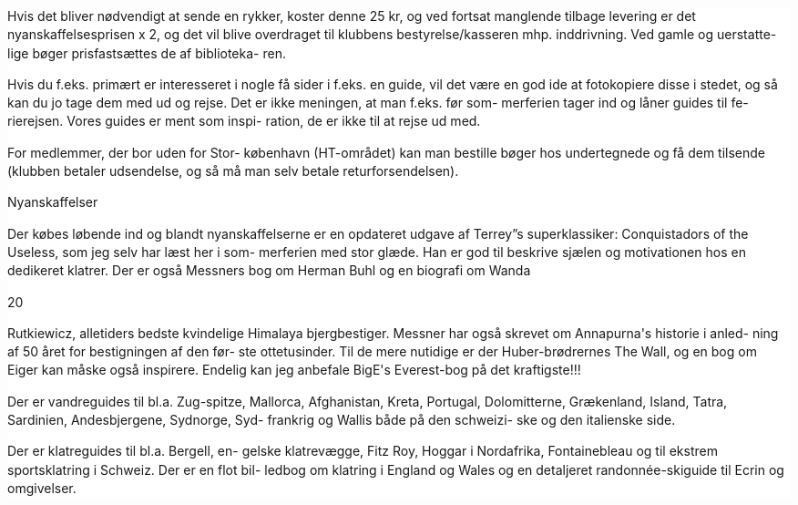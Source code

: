 Hvis det bliver nødvendigt at sende en
rykker, koster denne 25 kr, og ved fortsat
manglende tilbage levering er det
nyanskaffelsesprisen x 2, og det vil blive
overdraget til klubbens bestyrelse/kasseren
mhp. inddrivning. Ved gamle og uerstatte-
lige bøger prisfastsættes de af biblioteka-
ren.

Hvis du f.eks. primært er interesseret i
nogle få sider i f.eks. en guide, vil det være
en god ide at fotokopiere disse i stedet, og
så kan du jo tage dem med ud og rejse. Det
er ikke meningen, at man f.eks. før som-
merferien tager ind og låner guides til fe-
rierejsen. Vores guides er ment som inspi-
ration, de er ikke til at rejse ud med.

For medlemmer, der bor uden for Stor-
københavn (HT-området) kan man bestille
bøger hos undertegnede og få dem tilsende
(klubben betaler udsendelse, og så må man
selv betale returforsendelsen).

Nyanskaffelser

Der købes løbende ind og blandt
nyanskaffelserne er en opdateret udgave af
Terrey”s superklassiker: Conquistadors of
the Useless, som jeg selv har læst her i som-
merferien med stor glæde. Han er god til
beskrive sjælen og motivationen hos en
dedikeret klatrer. Der er også Messners bog
om Herman Buhl og en biografi om Wanda

20

Rutkiewicz, alletiders bedste kvindelige
Himalaya bjergbestiger. Messner har også
skrevet om Annapurna's historie i anled-
ning af 50 året for bestigningen af den før-
ste ottetusinder. Til de mere nutidige er der
Huber-brødrernes The Wall, og en bog om
Eiger kan måske også inspirere. Endelig
kan jeg anbefale BigE's Everest-bog på det
kraftigste!!!

Der er vandreguides til bl.a. Zug-spitze,
Mallorca, Afghanistan, Kreta, Portugal,
Dolomitterne, Grækenland, Island, Tatra,
Sardinien, Andesbjergene, Sydnorge, Syd-
frankrig og Wallis både på den schweizi-
ske og den italienske side.

Der er klatreguides til bl.a. Bergell, en-
gelske klatrevægge, Fitz Roy, Hoggar i
Nordafrika, Fontainebleau og til ekstrem
sportsklatring i Schweiz. Der er en flot bil-
ledbog om klatring i England og Wales og
en detaljeret randonnée-skiguide til Ecrin
og omgivelser.
